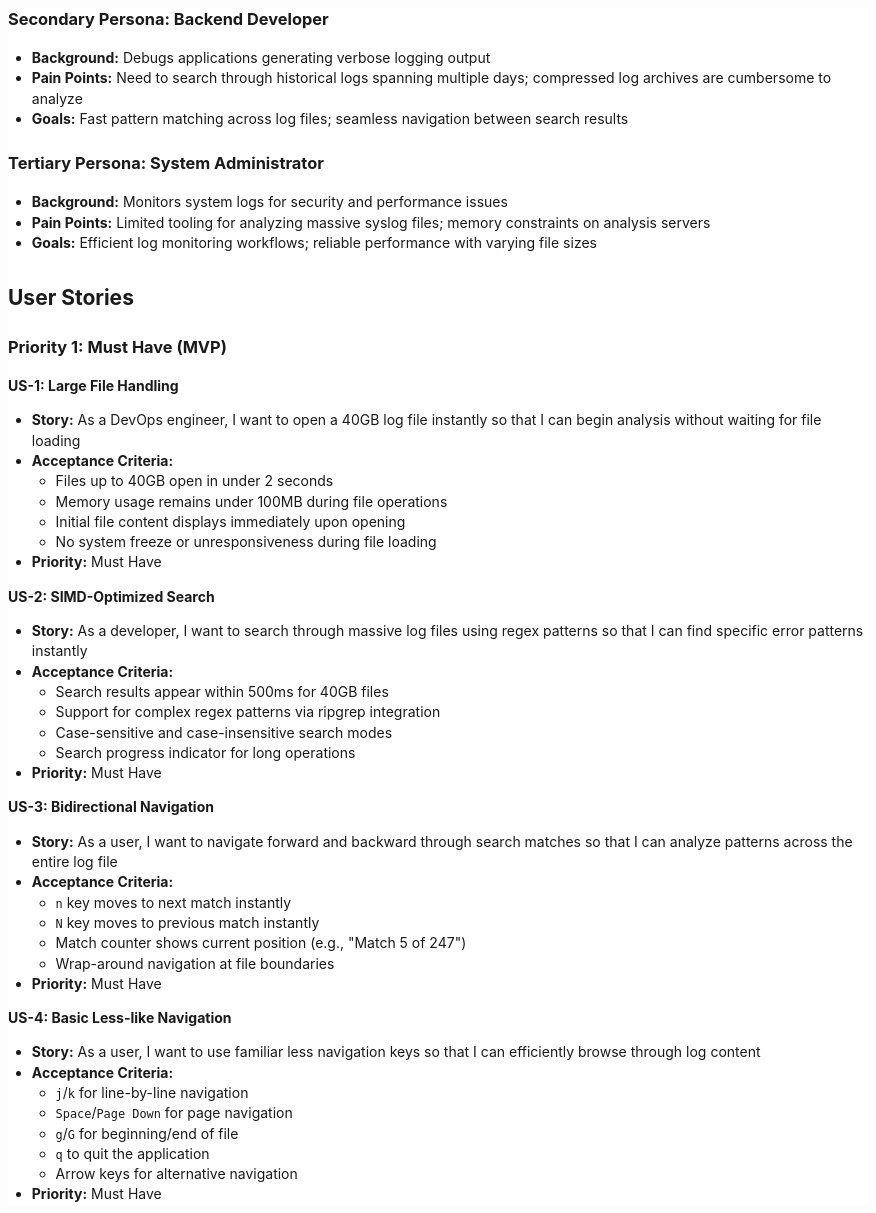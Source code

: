 ### Secondary Persona: Backend Developer  
- **Background:** Debugs applications generating verbose logging output
- **Pain Points:** Need to search through historical logs spanning multiple days; compressed log archives are cumbersome to analyze
- **Goals:** Fast pattern matching across log files; seamless navigation between search results

### Tertiary Persona: System Administrator
- **Background:** Monitors system logs for security and performance issues
- **Pain Points:** Limited tooling for analyzing massive syslog files; memory constraints on analysis servers
- **Goals:** Efficient log monitoring workflows; reliable performance with varying file sizes

## User Stories

### Priority 1: Must Have (MVP)

**US-1: Large File Handling**
- **Story:** As a DevOps engineer, I want to open a 40GB log file instantly so that I can begin analysis without waiting for file loading
- **Acceptance Criteria:**
  - Files up to 40GB open in under 2 seconds
  - Memory usage remains under 100MB during file operations
  - Initial file content displays immediately upon opening
  - No system freeze or unresponsiveness during file loading
- **Priority:** Must Have

**US-2: SIMD-Optimized Search**
- **Story:** As a developer, I want to search through massive log files using regex patterns so that I can find specific error patterns instantly
- **Acceptance Criteria:**
  - Search results appear within 500ms for 40GB files
  - Support for complex regex patterns via ripgrep integration
  - Case-sensitive and case-insensitive search modes
  - Search progress indicator for long operations
- **Priority:** Must Have

**US-3: Bidirectional Navigation**
- **Story:** As a user, I want to navigate forward and backward through search matches so that I can analyze patterns across the entire log file
- **Acceptance Criteria:**
  - `n` key moves to next match instantly
  - `N` key moves to previous match instantly  
  - Match counter shows current position (e.g., "Match 5 of 247")
  - Wrap-around navigation at file boundaries
- **Priority:** Must Have

**US-4: Basic Less-like Navigation**
- **Story:** As a user, I want to use familiar less navigation keys so that I can efficiently browse through log content
- **Acceptance Criteria:**
  - `j`/`k` for line-by-line navigation
  - `Space`/`Page Down` for page navigation
  - `g`/`G` for beginning/end of file
  - `q` to quit the application
  - Arrow keys for alternative navigation
- **Priority:** Must Have

